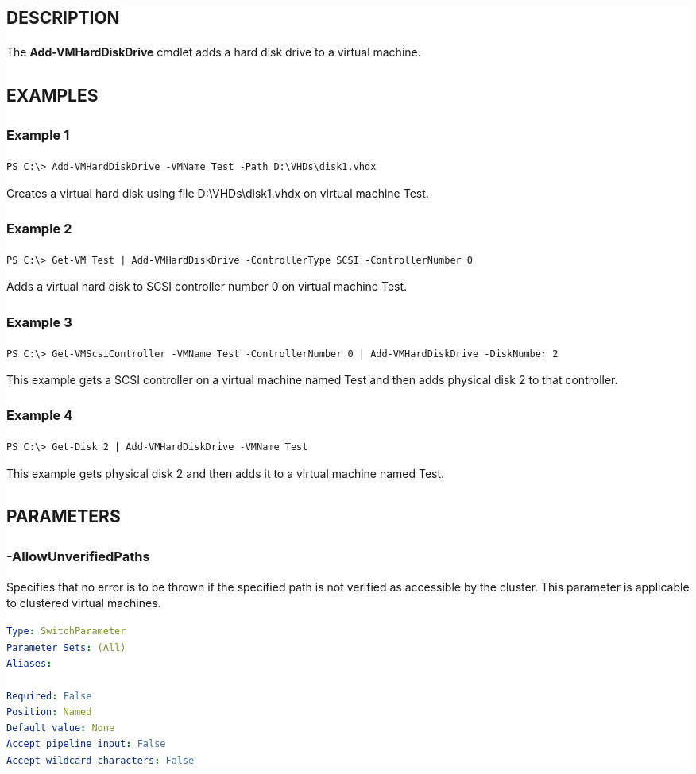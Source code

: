 ## DESCRIPTION
The **Add-VMHardDiskDrive** cmdlet adds a hard disk drive to a virtual machine.

## EXAMPLES

### Example 1
```
PS C:\> Add-VMHardDiskDrive -VMName Test -Path D:\VHDs\disk1.vhdx
```

Creates a virtual hard disk using file D:\VHDs\disk1.vhdx on virtual machine Test.

### Example 2
```
PS C:\> Get-VM Test | Add-VMHardDiskDrive -ControllerType SCSI -ControllerNumber 0
```

Adds a virtual hard disk to SCSI controller number 0 on virtual machine Test.

### Example 3
```
PS C:\> Get-VMScsiController -VMName Test -ControllerNumber 0 | Add-VMHardDiskDrive -DiskNumber 2
```

This example gets a SCSI controller on a virtual machine named Test and then adds physical disk 2 to that controller.

### Example 4
```
PS C:\> Get-Disk 2 | Add-VMHardDiskDrive -VMName Test
```

This example gets physical disk 2 and then adds it to a virtual machine named Test.

## PARAMETERS

### -AllowUnverifiedPaths
Specifies that no error is to be thrown if the specified path is not verified as accessible by the cluster.
This parameter is applicable to clustered virtual machines.

```yaml
Type: SwitchParameter
Parameter Sets: (All)
Aliases:

Required: False
Position: Named
Default value: None
Accept pipeline input: False
Accept wildcard characters: False
```
